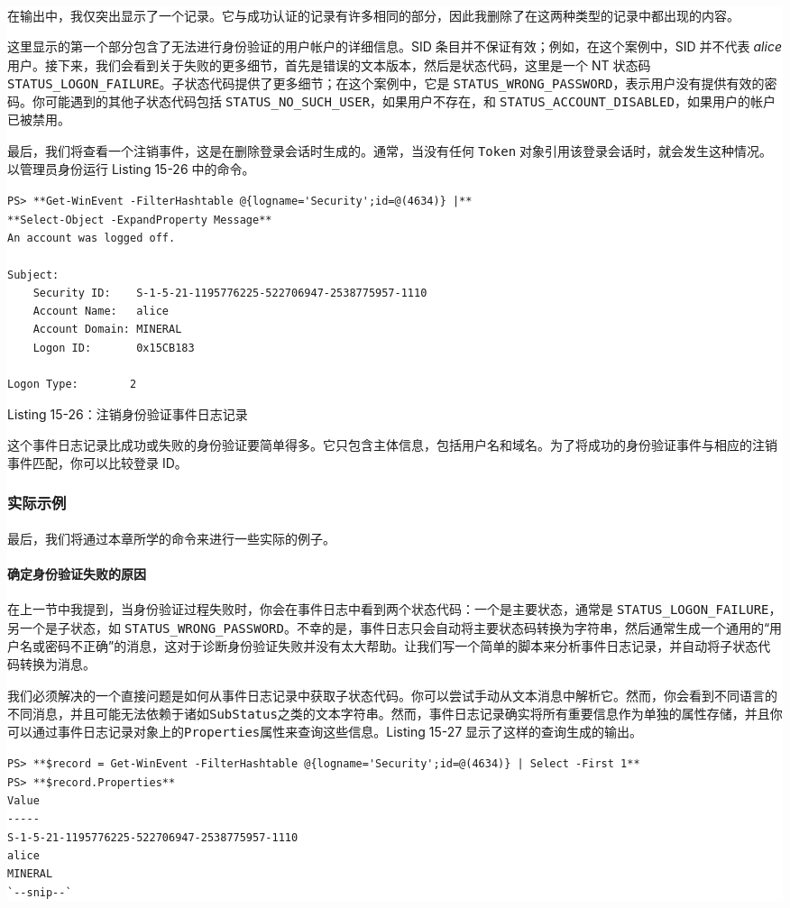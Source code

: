 在输出中，我仅突出显示了一个记录。它与成功认证的记录有许多相同的部分，因此我删除了在这两种类型的记录中都出现的内容。

这里显示的第一个部分包含了无法进行身份验证的用户帐户的详细信息。SID 条目并不保证有效；例如，在这个案例中，SID 并不代表 *alice* 用户。接下来，我们会看到关于失败的更多细节，首先是错误的文本版本，然后是状态代码，这里是一个 NT 状态码 <samp class="SANS_TheSansMonoCd_W5Regular_11">STATUS_LOGON_FAILURE</samp>。子状态代码提供了更多细节；在这个案例中，它是 <samp class="SANS_TheSansMonoCd_W5Regular_11">STATUS_WRONG_PASSWORD</samp>，表示用户没有提供有效的密码。你可能遇到的其他子状态代码包括 <samp class="SANS_TheSansMonoCd_W5Regular_11">STATUS_NO_SUCH_USER</samp>，如果用户不存在，和 <samp class="SANS_TheSansMonoCd_W5Regular_11">STATUS_ACCOUNT_DISABLED</samp>，如果用户的帐户已被禁用。

最后，我们将查看一个注销事件，这是在删除登录会话时生成的。通常，当没有任何 <samp class="SANS_TheSansMonoCd_W5Regular_11">Token</samp> 对象引用该登录会话时，就会发生这种情况。以管理员身份运行 Listing 15-26 中的命令。

```
PS> **Get-WinEvent -FilterHashtable @{logname='Security';id=@(4634)} |**
**Select-Object -ExpandProperty Message**
An account was logged off.

Subject:
    Security ID:    S-1-5-21-1195776225-522706947-2538775957-1110
    Account Name:   alice
    Account Domain: MINERAL
    Logon ID:       0x15CB183

Logon Type:        2 
```

Listing 15-26：注销身份验证事件日志记录

这个事件日志记录比成功或失败的身份验证要简单得多。它只包含主体信息，包括用户名和域名。为了将成功的身份验证事件与相应的注销事件匹配，你可以比较登录 ID。

### <samp class="SANS_Futura_Std_Bold_B_11">实际示例</samp>

最后，我们将通过本章所学的命令来进行一些实际的例子。

#### <samp class="SANS_Futura_Std_Bold_Condensed_Oblique_BI_11">确定身份验证失败的原因</samp>

在上一节中我提到，当身份验证过程失败时，你会在事件日志中看到两个状态代码：一个是主要状态，通常是 <samp class="SANS_TheSansMonoCd_W5Regular_11">STATUS_LOGON_FAILURE</samp>，另一个是子状态，如 <samp class="SANS_TheSansMonoCd_W5Regular_11">STATUS_WRONG_PASSWORD</samp>。不幸的是，事件日志只会自动将主要状态码转换为字符串，然后通常生成一个通用的“用户名或密码不正确”的消息，这对于诊断身份验证失败并没有太大帮助。让我们写一个简单的脚本来分析事件日志记录，并自动将子状态代码转换为消息。

我们必须解决的一个直接问题是如何从事件日志记录中获取子状态代码。你可以尝试手动从文本消息中解析它。然而，你会看到不同语言的不同消息，并且可能无法依赖于诸如<samp class="SANS_TheSansMonoCd_W5Regular_11">SubStatus</samp>之类的文本字符串。然而，事件日志记录确实将所有重要信息作为单独的属性存储，并且你可以通过事件日志记录对象上的<samp class="SANS_TheSansMonoCd_W5Regular_11">Properties</samp>属性来查询这些信息。Listing 15-27 显示了这样的查询生成的输出。

```
PS> **$record = Get-WinEvent -FilterHashtable @{logname='Security';id=@(4634)} | Select -First 1**
PS> **$record.Properties**
Value
-----
S-1-5-21-1195776225-522706947-2538775957-1110
alice
MINERAL
`--snip--` 
```
